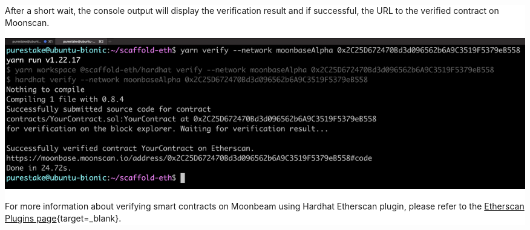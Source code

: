 After a short wait, the console output will display the verification result and if successful, the URL to the verified contract on Moonscan. 

![Contract verify output](/images/builders/interact/scaffold-eth/scaffold-eth-8.png)

For more information about verifying smart contracts on Moonbeam using Hardhat Etherscan plugin, please refer to the [Etherscan Plugins page](/builders/tools/verify-contracts/etherscan-plugins/#using-the-hardhat-etherscan-plugin){target=_blank}. 